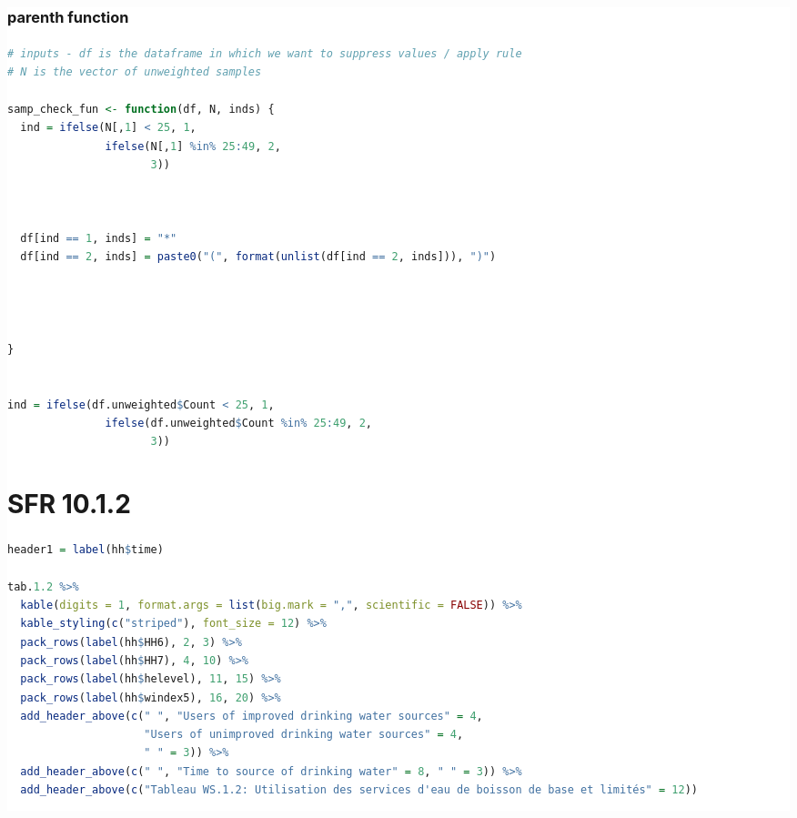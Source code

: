 ### parenth function

``` r
# inputs - df is the dataframe in which we want to suppress values / apply rule
# N is the vector of unweighted samples

samp_check_fun <- function(df, N, inds) {
  ind = ifelse(N[,1] < 25, 1, 
               ifelse(N[,1] %in% 25:49, 2,
                      3))
  
  
  
  df[ind == 1, inds] = "*"
  df[ind == 2, inds] = paste0("(", format(unlist(df[ind == 2, inds])), ")")
  
  
  
  
}


ind = ifelse(df.unweighted$Count < 25, 1, 
               ifelse(df.unweighted$Count %in% 25:49, 2,
                      3))
```

# SFR 10.1.2

``` r
header1 = label(hh$time)

tab.1.2 %>% 
  kable(digits = 1, format.args = list(big.mark = ",", scientific = FALSE)) %>% 
  kable_styling(c("striped"), font_size = 12) %>% 
  pack_rows(label(hh$HH6), 2, 3) %>% 
  pack_rows(label(hh$HH7), 4, 10) %>% 
  pack_rows(label(hh$helevel), 11, 15) %>% 
  pack_rows(label(hh$windex5), 16, 20) %>% 
  add_header_above(c(" ", "Users of improved drinking water sources" = 4, 
                     "Users of unimproved drinking water sources" = 4,
                     " " = 3)) %>% 
  add_header_above(c(" ", "Time to source of drinking water" = 8, " " = 3)) %>% 
  add_header_above(c("Tableau WS.1.2: Utilisation des services d'eau de boisson de base et limités" = 12))
```

<table class="table table-striped" style="font-size: 12px; margin-left: auto; margin-right: auto;">

<thead>

<tr>
